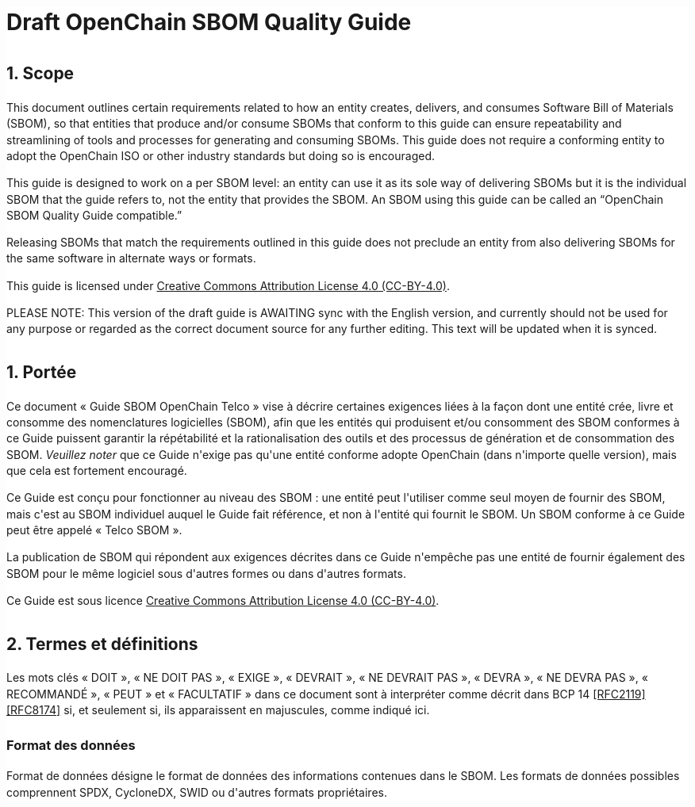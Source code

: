 # Draft OpenChain SBOM Quality Guide

## 1. Scope

This document outlines certain requirements related to how an entity creates, delivers, and consumes Software Bill of Materials (SBOM), so that entities that produce and/or consume SBOMs that conform to this guide can ensure repeatability and streamlining of tools and processes for generating and consuming SBOMs. This guide does not require a conforming entity to adopt the OpenChain ISO or other industry standards but doing so is encouraged.

This guide is designed to work on a per SBOM level: an entity can use it as its sole way of delivering SBOMs but it is the individual SBOM that the guide refers to, not the entity that provides the SBOM. An SBOM using this guide can be called an “OpenChain SBOM Quality Guide compatible.”

Releasing SBOMs that match the requirements outlined in this guide does not preclude an entity from also delivering SBOMs for the same software in alternate ways or formats.

This guide is licensed under [Creative Commons Attribution License 4.0 (CC-BY-4.0)](https://creativecommons.org/licenses/by/4.0/).

PLEASE NOTE: This version of the draft guide is AWAITING sync with the English version, and currently should not be used for any purpose or regarded as the correct document source for any further editing. This text will be updated when it is synced.

## 1. Portée

Ce document « Guide SBOM OpenChain Telco » vise à décrire certaines exigences liées à la façon dont une entité crée, livre et consomme des nomenclatures logicielles (SBOM), afin que les entités qui produisent et/ou consomment des SBOM conformes à ce Guide puissent garantir la répétabilité et la rationalisation des outils et des processus de génération et de consommation des SBOM. *Veuillez noter* que ce Guide n'exige pas qu'une entité conforme adopte OpenChain (dans n'importe quelle version), mais que cela est fortement encouragé.

Ce Guide est conçu pour fonctionner au niveau des SBOM : une entité peut l'utiliser comme seul moyen de fournir des SBOM, mais c'est au SBOM individuel auquel le Guide fait référence, et non à l'entité qui fournit le SBOM. Un SBOM conforme à ce Guide peut être appelé « Telco SBOM ».

La publication de SBOM qui répondent aux exigences décrites dans ce Guide n'empêche pas une entité de fournir également des SBOM pour le même logiciel sous d'autres formes ou dans d'autres formats.

Ce Guide est sous licence [Creative Commons Attribution License 4.0 (CC-BY-4.0)](https://creativecommons.org/licenses/by/4.0/).

## 2. Termes et définitions

Les mots clés « DOIT », « NE DOIT PAS », « EXIGE », « DEVRAIT », « NE DEVRAIT PAS », « DEVRA », « NE DEVRA PAS », « RECOMMANDÉ »,
« PEUT » et « FACULTATIF » dans ce document sont à interpréter comme
décrit dans BCP 14 [[RFC2119]](http://abcdrfc.free.fr/rfc-vf/rfc2119.htm) [[RFC8174]](https://www.ietf.org/rfc/rfc8174.txt) si, et seulement si, ils apparaissent en majuscules, comme indiqué ici.

### Format des données
Format de données désigne le format de données des informations contenues dans le SBOM. Les formats de données possibles comprennent SPDX, CycloneDX, SWID ou d'autres formats propriétaires.
